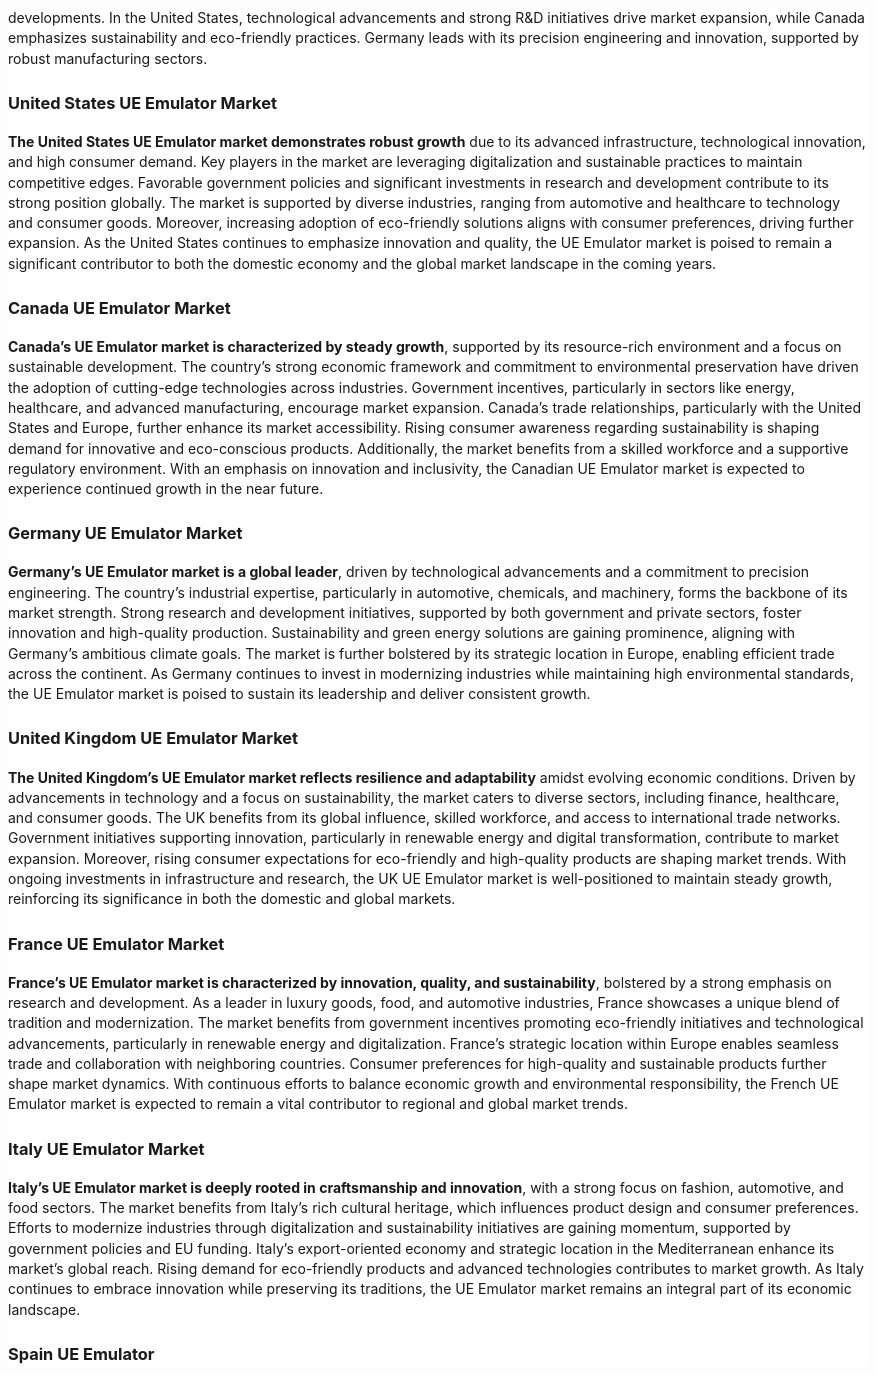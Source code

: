 developments. In the United States, technological advancements and strong R&amp;D initiatives drive market expansion, while Canada emphasizes sustainability and eco-friendly practices. Germany leads with its precision engineering and innovation, supported by robust manufacturing sectors.</span></em></p></blockquote><h3><strong>United States UE Emulator Market</strong></h3><p><strong>The United States UE Emulator market demonstrates robust growth</strong> due to its advanced infrastructure, technological innovation, and high consumer demand. Key players in the market are leveraging digitalization and sustainable practices to maintain competitive edges. Favorable government policies and significant investments in research and development contribute to its strong position globally. The market is supported by diverse industries, ranging from automotive and healthcare to technology and consumer goods. Moreover, increasing adoption of eco-friendly solutions aligns with consumer preferences, driving further expansion. As the United States continues to emphasize innovation and quality, the UE Emulator market is poised to remain a significant contributor to both the domestic economy and the global market landscape in the coming years.</p><h3><strong>Canada UE Emulator Market</strong></h3><p><strong>Canada&rsquo;s UE Emulator market is characterized by steady growth</strong>, supported by its resource-rich environment and a focus on sustainable development. The country&rsquo;s strong economic framework and commitment to environmental preservation have driven the adoption of cutting-edge technologies across industries. Government incentives, particularly in sectors like energy, healthcare, and advanced manufacturing, encourage market expansion. Canada&rsquo;s trade relationships, particularly with the United States and Europe, further enhance its market accessibility. Rising consumer awareness regarding sustainability is shaping demand for innovative and eco-conscious products. Additionally, the market benefits from a skilled workforce and a supportive regulatory environment. With an emphasis on innovation and inclusivity, the Canadian UE Emulator market is expected to experience continued growth in the near future.</p><h3><strong>Germany UE Emulator Market</strong></h3><p><strong>Germany&rsquo;s UE Emulator market is a global leader</strong>, driven by technological advancements and a commitment to precision engineering. The country&rsquo;s industrial expertise, particularly in automotive, chemicals, and machinery, forms the backbone of its market strength. Strong research and development initiatives, supported by both government and private sectors, foster innovation and high-quality production. Sustainability and green energy solutions are gaining prominence, aligning with Germany&rsquo;s ambitious climate goals. The market is further bolstered by its strategic location in Europe, enabling efficient trade across the continent. As Germany continues to invest in modernizing industries while maintaining high environmental standards, the UE Emulator market is poised to sustain its leadership and deliver consistent growth.</p><h3><strong>United Kingdom UE Emulator Market</strong></h3><p><strong>The United Kingdom&rsquo;s UE Emulator market reflects resilience and adaptability</strong> amidst evolving economic conditions. Driven by advancements in technology and a focus on sustainability, the market caters to diverse sectors, including finance, healthcare, and consumer goods. The UK benefits from its global influence, skilled workforce, and access to international trade networks. Government initiatives supporting innovation, particularly in renewable energy and digital transformation, contribute to market expansion. Moreover, rising consumer expectations for eco-friendly and high-quality products are shaping market trends. With ongoing investments in infrastructure and research, the UK UE Emulator market is well-positioned to maintain steady growth, reinforcing its significance in both the domestic and global markets.</p><h3><strong>France UE Emulator Market</strong></h3><p><strong>France&rsquo;s UE Emulator market is characterized by innovation, quality, and sustainability</strong>, bolstered by a strong emphasis on research and development. As a leader in luxury goods, food, and automotive industries, France showcases a unique blend of tradition and modernization. The market benefits from government incentives promoting eco-friendly initiatives and technological advancements, particularly in renewable energy and digitalization. France&rsquo;s strategic location within Europe enables seamless trade and collaboration with neighboring countries. Consumer preferences for high-quality and sustainable products further shape market dynamics. With continuous efforts to balance economic growth and environmental responsibility, the French UE Emulator market is expected to remain a vital contributor to regional and global market trends.</p><h3><strong>Italy UE Emulator Market</strong></h3><p><strong>Italy&rsquo;s UE Emulator market is deeply rooted in craftsmanship and innovation</strong>, with a strong focus on fashion, automotive, and food sectors. The market benefits from Italy&rsquo;s rich cultural heritage, which influences product design and consumer preferences. Efforts to modernize industries through digitalization and sustainability initiatives are gaining momentum, supported by government policies and EU funding. Italy&rsquo;s export-oriented economy and strategic location in the Mediterranean enhance its market&rsquo;s global reach. Rising demand for eco-friendly products and advanced technologies contributes to market growth. As Italy continues to embrace innovation while preserving its traditions, the UE Emulator market remains an integral part of its economic landscape.</p><h3><strong>Spain UE Emulator